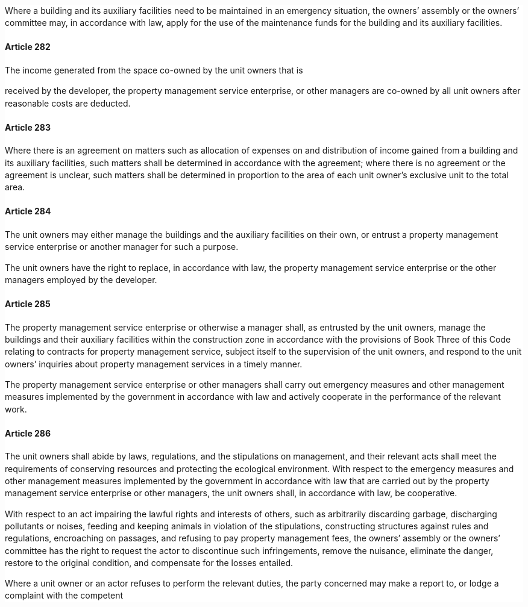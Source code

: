 Where a building and its auxiliary facilities need to be maintained in an emergency situation, the owners’ assembly or the owners’ committee may, in accordance with law, apply for the use of the maintenance funds for the building and its auxiliary facilities.

#### Article 282

The income generated from the space co-owned by the unit owners that is

received by the developer, the property management service enterprise, or other managers are co-owned by all unit owners after reasonable costs are deducted.

#### Article 283

Where there is an agreement on matters such as allocation of expenses on and distribution of income gained from a building and its auxiliary facilities, such matters shall be determined in accordance with the agreement; where there is no agreement or the agreement is unclear, such matters shall be determined in proportion to the area of each unit owner’s exclusive unit to the total area.

#### Article 284

The unit owners may either manage the buildings and the auxiliary facilities on their own, or entrust a property management service enterprise or another manager for such a purpose.

The unit owners have the right to replace, in accordance with law, the property management service enterprise or the other managers employed by the developer.

#### Article 285

The property management service enterprise or otherwise a manager shall, as entrusted by the unit owners, manage the buildings and their auxiliary facilities within the construction zone in accordance with the provisions of Book Three of this Code relating to contracts for property management service, subject itself to the supervision of the unit owners, and respond to the unit owners’ inquiries about property management services in a timely manner.

The property management service enterprise or other managers shall carry out emergency measures and other management measures implemented by the government in accordance with law and actively cooperate in the performance of the relevant work.

#### Article 286

The unit owners shall abide by laws, regulations, and the stipulations on management, and their relevant acts shall meet the requirements of conserving resources and protecting the ecological environment. With respect to the emergency measures and other management measures implemented by the government in accordance with law that are carried out by the property management service enterprise or other managers, the unit owners shall, in accordance with law, be cooperative.

With respect to an act impairing the lawful rights and interests of others, such as arbitrarily discarding garbage, discharging pollutants or noises, feeding and keeping animals in violation of the stipulations, constructing structures against rules and regulations, encroaching on passages, and refusing to pay property management fees, the owners’ assembly or the owners’ committee has the right to request the actor to discontinue such infringements, remove the nuisance, eliminate the danger, restore to the original condition, and compensate for the losses entailed.

Where a unit owner or an actor refuses to perform the relevant duties, the party concerned may make a report to, or lodge a complaint with the competent
